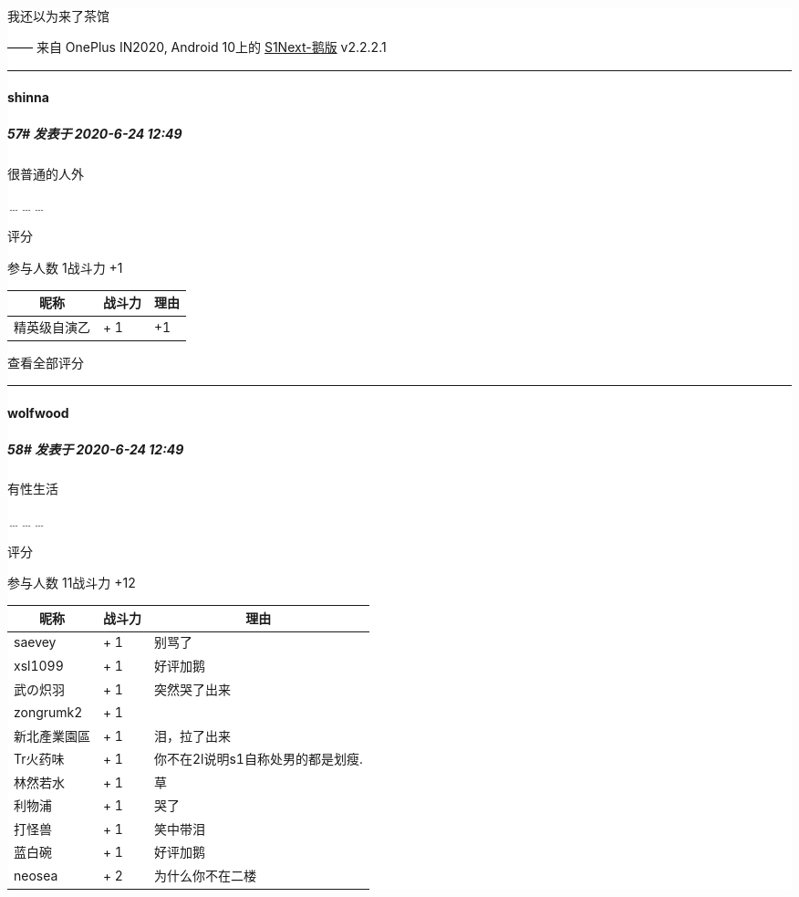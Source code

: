 
我还以为来了茶馆

—— 来自 OnePlus IN2020, Android 10上的 [S1Next-鹅版](https://github.com/ykrank/S1-Next/releases) v2.2.2.1


-----

####  shinna  
##### 57#       发表于 2020-6-24 12:49


很普通的人外


﹍﹍﹍

评分


 参与人数 1战斗力 +1

|昵称|战斗力|理由|
|----|---|---|
| 精英级自演乙| + 1|+1|


查看全部评分


-----

####  wolfwood  
##### 58#       发表于 2020-6-24 12:49


有性生活


﹍﹍﹍

评分


 参与人数 11战斗力 +12

|昵称|战斗力|理由|
|----|---|---|
| saevey| + 1|别骂了|
| xsl1099| + 1|好评加鹅|
| 武の炽羽| + 1|突然哭了出来|
| zongrumk2| + 1||
| 新北產業園區| + 1|泪，拉了出来|
| Tr火药味| + 1|你不在2l说明s1自称处男的都是划瘦.|
| 林然若水| + 1|草|
| 利物浦| + 1|哭了|
| 打怪兽| + 1|笑中带泪|
| 蓝白碗| + 1|好评加鹅|
| neosea| + 2|为什么你不在二楼|
